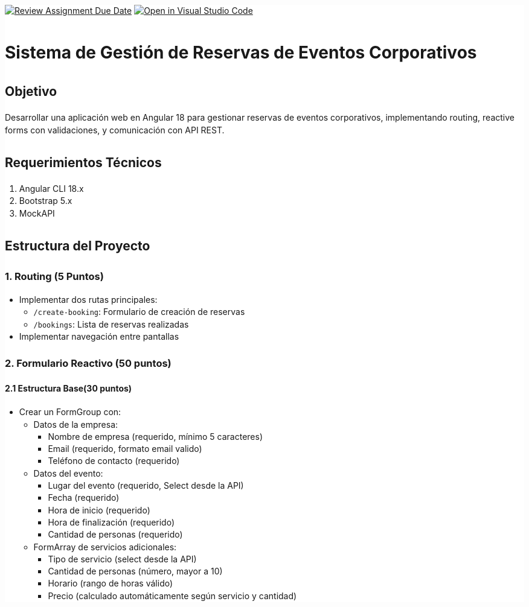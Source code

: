 [![Review Assignment Due Date](https://classroom.github.com/assets/deadline-readme-button-22041afd0340ce965d47ae6ef1cefeee28c7c493a6346c4f15d667ab976d596c.svg)](https://classroom.github.com/a/HQrW0aJk)
[![Open in Visual Studio Code](https://classroom.github.com/assets/open-in-vscode-2e0aaae1b6195c2367325f4f02e2d04e9abb55f0b24a779b69b11b9e10269abc.svg)](https://classroom.github.com/online_ide?assignment_repo_id=17029714&assignment_repo_type=AssignmentRepo)
# Sistema de Gestión de Reservas de Eventos Corporativos

## Objetivo

Desarrollar una aplicación web en Angular 18 para gestionar reservas de eventos corporativos, implementando routing, reactive forms con validaciones, y comunicación con API REST.

## Requerimientos Técnicos

1. Angular CLI 18.x
2. Bootstrap 5.x
3. MockAPI

## Estructura del Proyecto

### 1. Routing (5 Puntos)

- Implementar dos rutas principales:
  - `/create-booking`: Formulario de creación de reservas
  - `/bookings`: Lista de reservas realizadas
- Implementar navegación entre pantallas

### 2. Formulario Reactivo (50 puntos)

#### 2.1 Estructura Base(30 puntos)

- Crear un FormGroup con:
  - Datos de la empresa:
    - Nombre de empresa (requerido, mínimo 5 caracteres)
    - Email (requerido, formato email valido)
    - Teléfono de contacto (requerido)
  - Datos del evento:
    - Lugar del evento (requerido, Select desde la API)
    - Fecha (requerido)
    - Hora de inicio (requerido)
    - Hora de finalización (requerido)
    - Cantidad de personas (requerido)
  - FormArray de servicios adicionales:
    - Tipo de servicio (select desde la API)
    - Cantidad de personas (número, mayor a 10)
    - Horario (rango de horas válido)
    - Precio (calculado automáticamente según servicio y cantidad)
